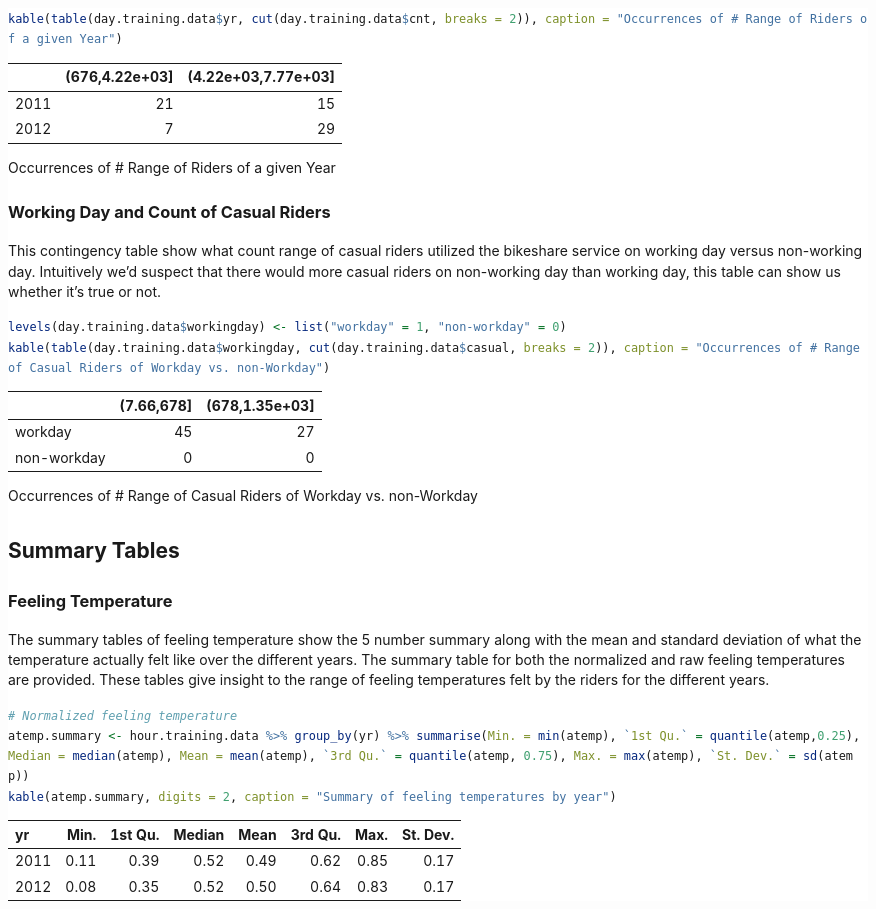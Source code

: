 ``` r
kable(table(day.training.data$yr, cut(day.training.data$cnt, breaks = 2)), caption = "Occurrences of # Range of Riders of a given Year")
```

|      | (676,4.22e+03\] | (4.22e+03,7.77e+03\] |
|:-----|----------------:|---------------------:|
| 2011 |              21 |                   15 |
| 2012 |               7 |                   29 |

Occurrences of # Range of Riders of a given Year

### Working Day and Count of Casual Riders

This contingency table show what count range of casual riders utilized
the bikeshare service on working day versus non-working day. Intuitively
we’d suspect that there would more casual riders on non-working day than
working day, this table can show us whether it’s true or not.

``` r
levels(day.training.data$workingday) <- list("workday" = 1, "non-workday" = 0)
kable(table(day.training.data$workingday, cut(day.training.data$casual, breaks = 2)), caption = "Occurrences of # Range of Casual Riders of Workday vs. non-Workday")
```

|             | (7.66,678\] | (678,1.35e+03\] |
|:------------|------------:|----------------:|
| workday     |          45 |              27 |
| non-workday |           0 |               0 |

Occurrences of # Range of Casual Riders of Workday vs. non-Workday

## Summary Tables

### Feeling Temperature

The summary tables of feeling temperature show the 5 number summary
along with the mean and standard deviation of what the temperature
actually felt like over the different years. The summary table for both
the normalized and raw feeling temperatures are provided. These tables
give insight to the range of feeling temperatures felt by the riders for
the different years.

``` r
# Normalized feeling temperature
atemp.summary <- hour.training.data %>% group_by(yr) %>% summarise(Min. = min(atemp), `1st Qu.` = quantile(atemp,0.25), Median = median(atemp), Mean = mean(atemp), `3rd Qu.` = quantile(atemp, 0.75), Max. = max(atemp), `St. Dev.` = sd(atemp))
kable(atemp.summary, digits = 2, caption = "Summary of feeling temperatures by year")
```

| yr   | Min. | 1st Qu. | Median | Mean | 3rd Qu. | Max. | St. Dev. |
|:-----|-----:|--------:|-------:|-----:|--------:|-----:|---------:|
| 2011 | 0.11 |    0.39 |   0.52 | 0.49 |    0.62 | 0.85 |     0.17 |
| 2012 | 0.08 |    0.35 |   0.52 | 0.50 |    0.64 | 0.83 |     0.17 |
